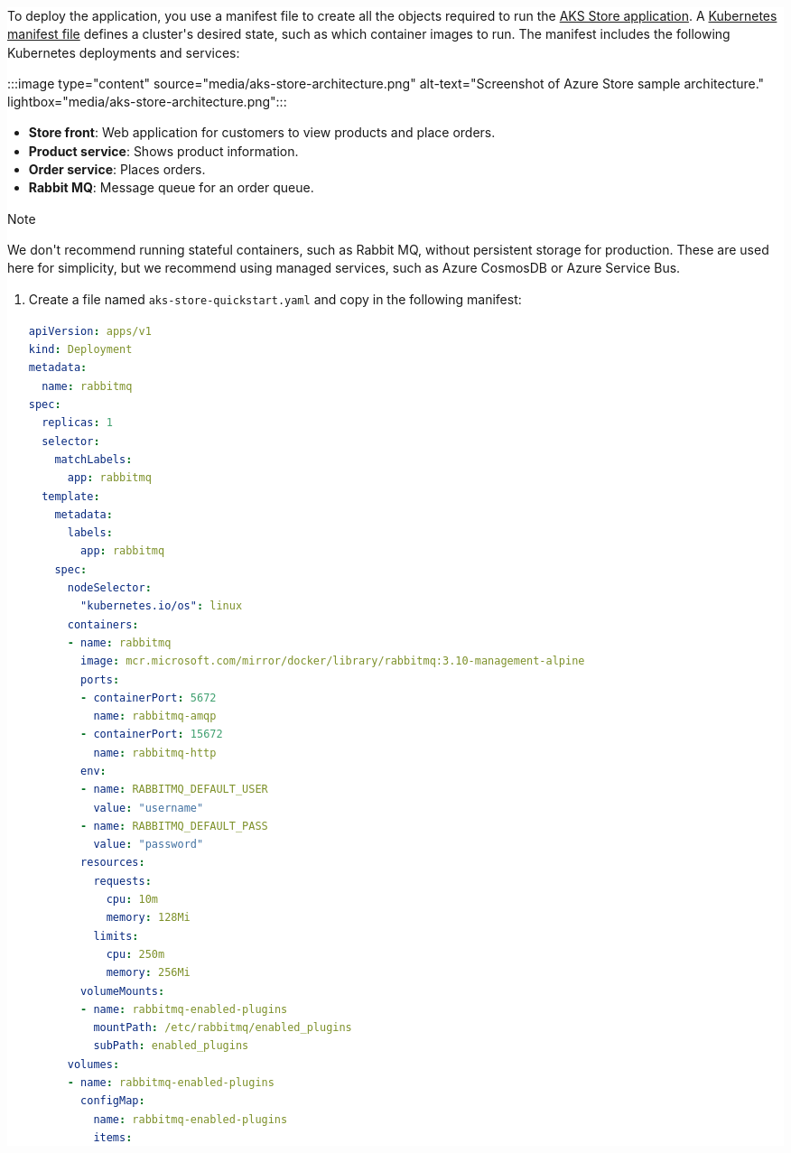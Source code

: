 To deploy the application, you use a manifest file to create all the objects required to run the [AKS Store application](https://github.com/Azure-Samples/aks-store-demo). A [Kubernetes manifest file][kubernetes-deployment] defines a cluster's desired state, such as which container images to run. The manifest includes the following Kubernetes deployments and services:

:::image type="content" source="media/aks-store-architecture.png" alt-text="Screenshot of Azure Store sample architecture." lightbox="media/aks-store-architecture.png":::

- **Store front**: Web application for customers to view products and place orders.
- **Product service**: Shows product information.
- **Order service**: Places orders.
- **Rabbit MQ**: Message queue for an order queue.

> [!NOTE]
> We don't recommend running stateful containers, such as Rabbit MQ, without persistent storage for production. These are used here for simplicity, but we recommend using managed services, such as Azure CosmosDB or Azure Service Bus.

1. Create a file named `aks-store-quickstart.yaml` and copy in the following manifest:

    ```yaml
    apiVersion: apps/v1
    kind: Deployment
    metadata:
      name: rabbitmq
    spec:
      replicas: 1
      selector:
        matchLabels:
          app: rabbitmq
      template:
        metadata:
          labels:
            app: rabbitmq
        spec:
          nodeSelector:
            "kubernetes.io/os": linux
          containers:
          - name: rabbitmq
            image: mcr.microsoft.com/mirror/docker/library/rabbitmq:3.10-management-alpine
            ports:
            - containerPort: 5672
              name: rabbitmq-amqp
            - containerPort: 15672
              name: rabbitmq-http
            env:
            - name: RABBITMQ_DEFAULT_USER
              value: "username"
            - name: RABBITMQ_DEFAULT_PASS
              value: "password"
            resources:
              requests:
                cpu: 10m
                memory: 128Mi
              limits:
                cpu: 250m
                memory: 256Mi
            volumeMounts:
            - name: rabbitmq-enabled-plugins
              mountPath: /etc/rabbitmq/enabled_plugins
              subPath: enabled_plugins
          volumes:
          - name: rabbitmq-enabled-plugins
            configMap:
              name: rabbitmq-enabled-plugins
              items:

[kubectl-apply]: https://kubernetes.io/docs/reference/generated/kubectl/kubectl-commands#apply
[kubernetes-deployment]: /azure/aks/concepts-clusters-workloads.md#deployments-and-yaml-manifests